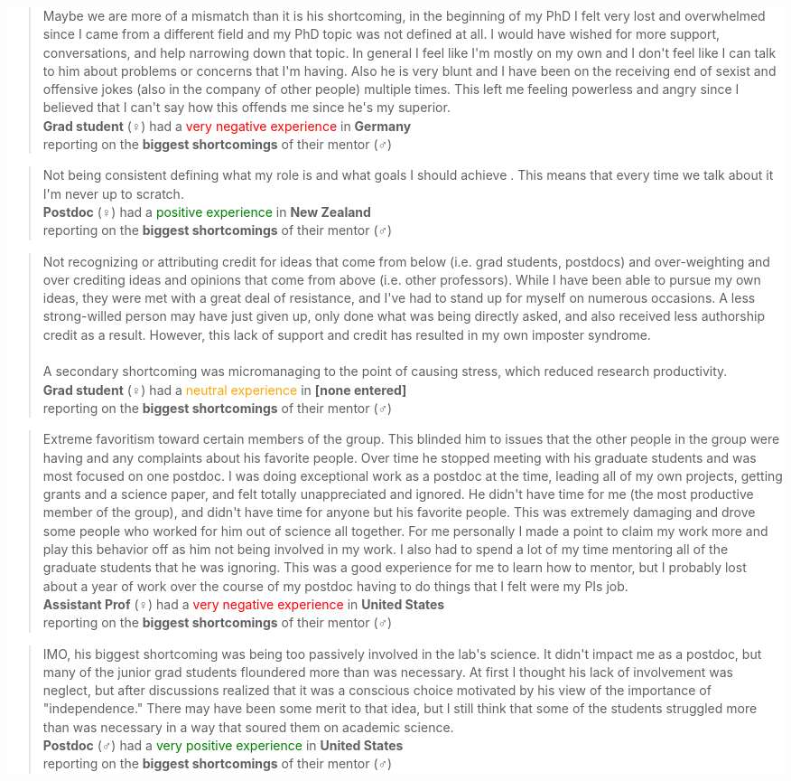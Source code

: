 <blockquote>
Maybe we are more of a mismatch than it is his shortcoming, in the beginning of my PhD I felt very lost and overwhelmed since I came from a different field and my PhD topic was not defined at all. I would have wished for more support, conversations, and help narrowing down that topic. In general I feel like I'm mostly on my own and I don't feel like I can talk to him about problems or concerns that I'm having. Also he is very blunt and I have been on the receiving end of sexist and offensive jokes (also in the company of other people) multiple times. This left me feeling powerless and angry since I believed that I can't say how this offends me since he's my superior.
<div class="blockquote-author"><b>Grad student</b> (♀) had a <span style="color:red;">very negative experience</span> in <b>Germany</b><br />reporting on the <b>biggest shortcomings</b> of their mentor (♂)</div>
</blockquote>

<blockquote>
Not being consistent defining what my role is and what goals I should achieve . This means that every time we talk about it I'm never up to scratch.
<div class="blockquote-author"><b>Postdoc</b> (♀) had a <span style="color:green;">positive experience</span> in <b>New Zealand</b><br />reporting on the <b>biggest shortcomings</b> of their mentor (♂)</div>
</blockquote>

<blockquote>
Not recognizing or attributing credit for ideas that come from below (i.e. grad students, postdocs) and over-weighting and over crediting ideas and opinions that come from above (i.e. other professors). While I have been able to pursue my own ideas, they were met with a great deal of resistance, and I've had to stand up for myself on numerous occasions. A less strong-willed person may have just given up, only done what was being directly asked, and also received less authorship credit as a result. However, this lack of support and credit has resulted in my own imposter syndrome.<br /><br />A secondary shortcoming was micromanaging to the point of causing stress, which reduced research productivity.
<div class="blockquote-author"><b>Grad student</b> (♀) had a <span style="color:orange;">neutral experience</span> in <b>[none entered]</b><br />reporting on the <b>biggest shortcomings</b> of their mentor (♂)</div>
</blockquote>

<blockquote>
Extreme favoritism toward certain members of the group. This blinded him to issues that the other people in the group were having and any complaints about his favorite people. Over time he stopped meeting with his graduate students and was most focused on one postdoc. I was doing exceptional work as a postdoc at the time, leading all of my own projects, getting grants and a science paper, and felt totally unappreciated and ignored. He didn't have time for me (the most productive member of the group), and didn't have time for anyone but his favorite people. This was extremely damaging and drove some people who worked for him out of science all together. For me personally I made a point to claim my work more and play this behavior off as him not being involved in my work. I also had to spend a lot of my time mentoring all of the graduate students that he was ignoring. This was a good experience for me to learn how to mentor, but I probably lost about a year of work over the course of my postdoc having to do things that I felt were my PIs job.
<div class="blockquote-author"><b>Assistant Prof</b> (♀) had a <span style="color:red;">very negative experience</span> in <b>United States</b><br />reporting on the <b>biggest shortcomings</b> of their mentor (♂)</div>
</blockquote>

<blockquote>
IMO, his biggest shortcoming was being too passively involved in the lab's science. It didn't impact me as a postdoc, but many of the junior grad students floundered more than was necessary. At first I thought his lack of involvement was neglect, but after discussions realized that it was a conscious choice motivated by his view of the importance of "independence." There may have been some merit to that idea, but I still think that some of the students struggled more than was necessary in a way that soured them on academic science.
<div class="blockquote-author"><b>Postdoc</b> (♂) had a <span style="color:green;">very positive experience</span> in <b>United States</b><br />reporting on the <b>biggest shortcomings</b> of their mentor (♂)</div>
</blockquote>
